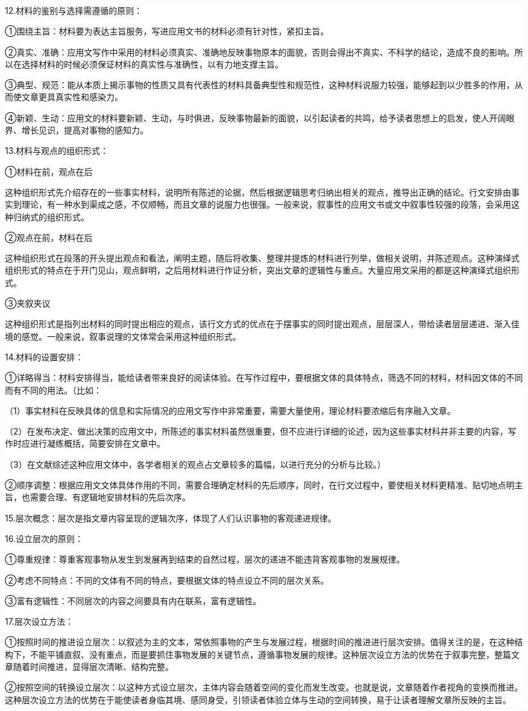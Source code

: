  

12.材料的鉴别与选择需遵循的原则：

①围绕主旨：材料要为表达主旨服务，写进应用文书的材料必须有针对性，紧扣主旨。

②真实、准确：应用文写作中采用的材料必须真实、准确地反映事物原本的面貌，否则会得出不真实、不科学的结论，造成不良的影响。所以在选择材料的时候必须保证材料的真实性与准确性，以有力地支撑主旨。

③典型、规范：能从本质上揭示事物的性质又具有代表性的材料具备典型性和规范性，这种材料说服力较强，能够起到以少胜多的作用，从而使文章更具真实性和感染力。

④新颖、生动：应用文的材料要新颖、生动，与时俱进，反映事物最新的面貌，以引起读者的共鸣，给予读者思想上的启发，使人开阔眼界、增长见识，提高对事物的感知力。

 

13.材料与观点的组织形式：

①材料在前，观点在后

这种组织形式先介绍存在的一些事实材料，说明所有陈述的论据，然后根据逻辑思考归纳出相关的观点，推导出正确的结论。行文安排由事实到理论，有一种水到渠成之感，不仅顺畅，而且文章的说服力也很强。一般来说，叙事性的应用文书或文中叙事性较强的段落，会采用这种归纳式的组织形式。

②观点在前，材料在后

这种组织形式在段落的开头提出观点和看法，阐明主题，随后将收集、整理并提炼的材料进行列举，做相关说明，并陈述观点。这种演绎式组织形式的特点在于开门见山，观点鲜明，之后用材料进行作证分析，突出文章的逻辑性与重点。大量应用文采用的都是这种演绎式组织形式。

③夹叙夹议

这种组织形式是指列出材料的同时提出相应的观点，该行文方式的优点在于摆事实的同时提出观点，层层深人，带给读者层层递进、渐入佳境的感觉。一般来说，叙事说理的文体常会采用这种组织形式。

 

14.材料的设置安排：

①详略得当：材料安排得当，能给读者带来良好的阅读体验。在写作过程中，要根据文体的具体特点，筛选不同的材料，材科因文体的不同而有不同的用法。（比如：

（1）事实材科在反映具体的信息和实际情况的应用文写作中非常重要，需要大量使用，理论材料要浓缩后有序融入文章。

（2）在发布决定、做出决策的应用文中，所陈述的事实材料虽然很重要，但不应进行详细的论述，因为这些事实材科并非主要的内容，写作时应进行凝练概括，简要安排在文章中。

（3）在文献综述这种应用文体中，各学者相关的观点占文章较多的篇幅，以进行充分的分析与比较。）

 

②顺序调整：根据应用文文体具体作用的不同，需要合理确定材料的先后顺序，同时，在行文过程中，要使相关材料更精准、贴切地点明主旨，也需要合理、有逻辑地安排材料的先后次序。

 

15.层次概念：层次是指文章内容呈现的逻辑次序，体现了人们认识事物的客观递进规律。

 

16.设立层次的原则：

①尊重规律：尊重客观事物从发生到发展再到结束的自然过程，层次的递进不能违背客观事物的发展规律。

②考虑不同特点：不同的文体有不同的特点，要根据文体的特点设立不同的层次关系。

③富有逻辑性：不同层次的内容之间要具有内在联系，富有逻辑性。

 

17.层次设立方法：

①按照时间的推进设立层次：以叙述为主的文本，常依照事物的产生与发展过程，根据时间的推进进行层次安排。值得关注的是，在这种结构下，不能平铺直叙、没有重点，而是要抓住事物发展的关键节点，遵循事物发展的规律。这种层次设立方法的优势在于叙事完整，整篇文章随着时间推进，显得层次清晰、结构完整。

②按照空间的转换设立层次：以这种方式设立层次，主体内容会随着空间的变化而发生改变。也就是说，文章随着作者视角的变换而推进。这种层次设立方法的优势在于能使读者身临其境、感同身受，引领读者体验立体与生动的空间转换，易于让读者理解文章所反映的主旨。
